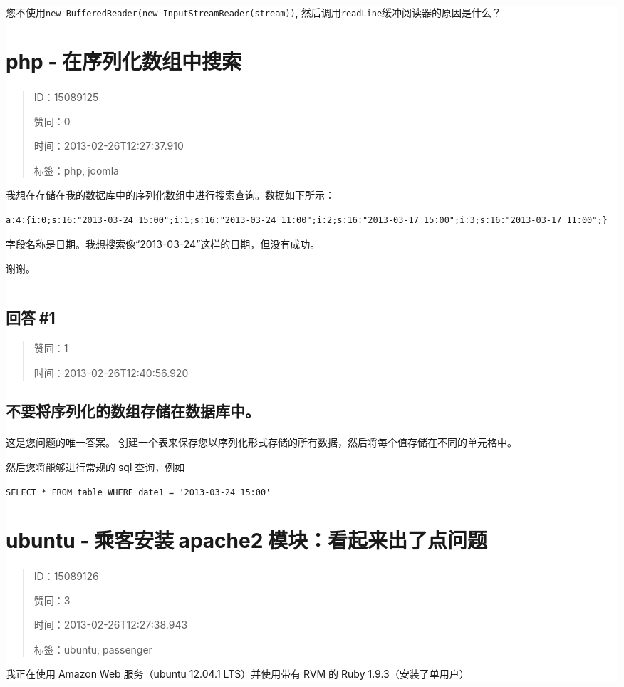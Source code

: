 您不使用`new BufferedReader(new InputStreamReader(stream))`, 然后调用`readLine`缓冲阅读器的原因是什么？

# php - 在序列化数组中搜索

> ID：15089125
> 
> 赞同：0
> 
> 时间：2013-02-26T12:27:37.910
> 
> 标签：php, joomla

我想在存储在我的数据库中的序列化数组中进行搜索查询。数据如下所示：

```
a:4:{i:0;s:16:"2013-03-24 15:00";i:1;s:16:"2013-03-24 11:00";i:2;s:16:"2013-03-17 15:00";i:3;s:16:"2013-03-17 11:00";} 
```

字段名称是日期。我想搜索像“2013-03-24”这样的日期，但没有成功。

谢谢。

* * *

## 回答 #1

> 赞同：1
> 
> 时间：2013-02-26T12:40:56.920

## 不要将序列化的数组存储在数据库中。

这是您问题的唯一答案。
创建一个表来保存您以序列化形式存储的所有数据，然后将每个值存储在不同的单元格中。

然后您将能够进行常规的 sql 查询，例如

```
SELECT * FROM table WHERE date1 = '2013-03-24 15:00' 
```

# ubuntu - 乘客安装 apache2 模块：看起来出了点问题

> ID：15089126
> 
> 赞同：3
> 
> 时间：2013-02-26T12:27:38.943
> 
> 标签：ubuntu, passenger

我正在使用 Amazon Web 服务（ubuntu 12.04.1 LTS）并使用带有 RVM 的 Ruby 1.9.3（安装了单用户）
